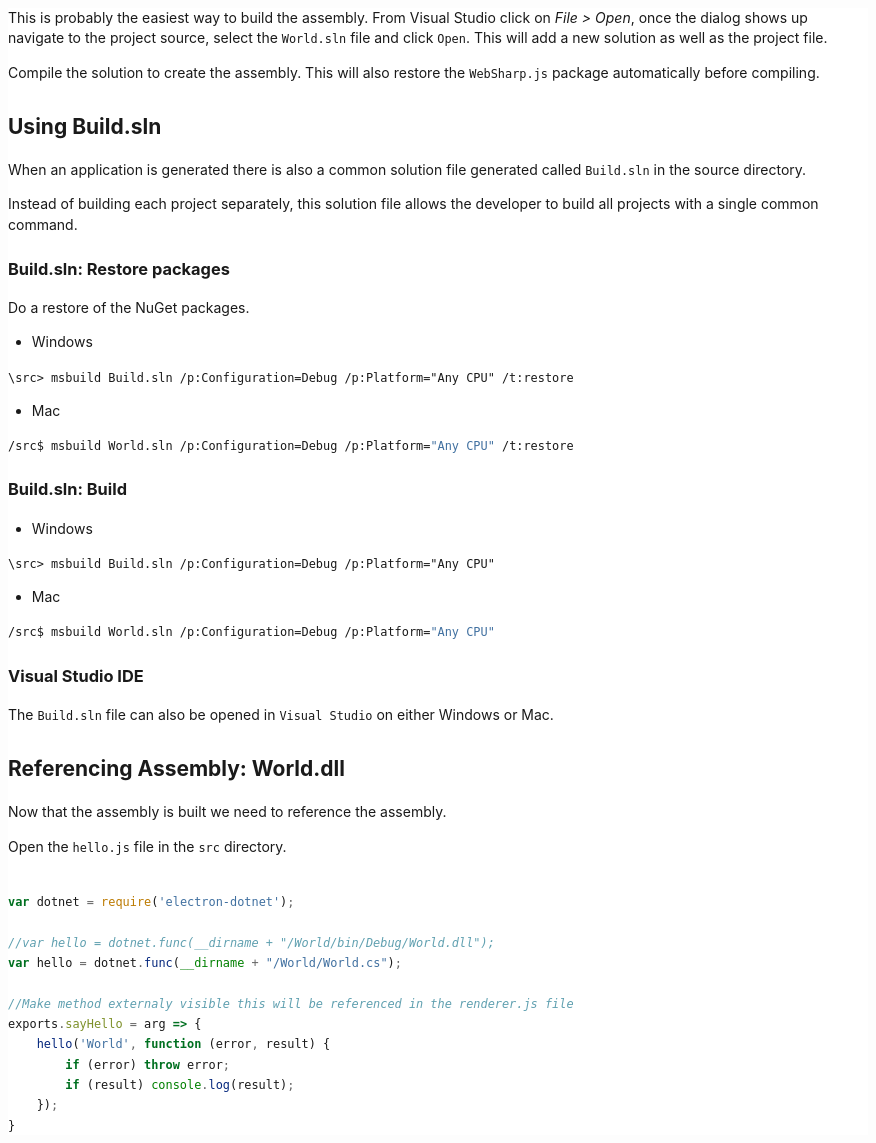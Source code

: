 This is probably the easiest way to build the assembly.  From Visual Studio click on *File > Open*, once the dialog shows up navigate to the project source, select the `World.sln` file and click `Open`.  This will add a new solution as well as the project file.

Compile the solution to create the assembly.  This will also restore the `WebSharp.js` package automatically before compiling.

## Using Build.sln

When an application is generated there is also a common solution file generated called `Build.sln` in the source directory.

Instead of building each project separately, this solution file allows the developer to build all projects with a single common command.

### Build.sln: Restore packages

Do a restore of the NuGet packages.

* Windows

```
\src> msbuild Build.sln /p:Configuration=Debug /p:Platform="Any CPU" /t:restore
```

* Mac

```bash
/src$ msbuild World.sln /p:Configuration=Debug /p:Platform="Any CPU" /t:restore
```

### Build.sln: Build

* Windows

```
\src> msbuild Build.sln /p:Configuration=Debug /p:Platform="Any CPU"
```

* Mac

```bash
/src$ msbuild World.sln /p:Configuration=Debug /p:Platform="Any CPU"
```

### Visual Studio IDE

The `Build.sln` file can also be opened in `Visual Studio` on either Windows or Mac.


## Referencing Assembly: World.dll

Now that the assembly is built we need to reference the assembly.

Open the `hello.js` file in the `src` directory.

``` javascript

var dotnet = require('electron-dotnet');

//var hello = dotnet.func(__dirname + "/World/bin/Debug/World.dll");
var hello = dotnet.func(__dirname + "/World/World.cs");

//Make method externaly visible this will be referenced in the renderer.js file
exports.sayHello = arg => {
	hello('World', function (error, result) {
		if (error) throw error;
		if (result) console.log(result);
	});
}

```